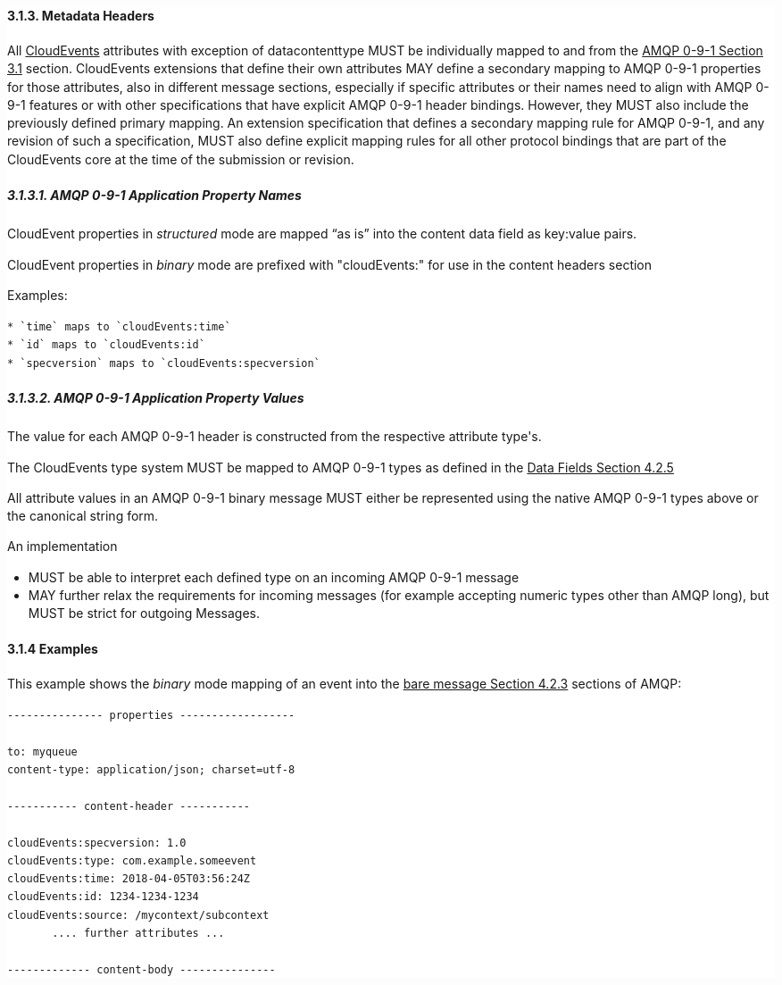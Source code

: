 
#### 3.1.3. Metadata Headers

All [CloudEvents][ce] attributes with exception of datacontenttype MUST be individually mapped to and from the [AMQP 0-9-1 Section 3.1][amqp091] section.
CloudEvents extensions that define their own attributes MAY define a secondary mapping to AMQP 0-9-1 properties for those attributes, also in different message sections, especially if specific attributes or their names need to align with AMQP 0-9-1 features or with other specifications that have explicit AMQP 0-9-1 header bindings. However, they MUST also include the previously defined primary mapping.
An extension specification that defines a secondary mapping rule for AMQP 0-9-1, and any revision of such a specification, MUST also define explicit mapping rules for all other protocol bindings that are part of the CloudEvents core at the time of the submission or revision.

##### 3.1.3.1. AMQP 0-9-1 Application Property Names

CloudEvent properties in _structured_ mode are mapped “as is” into the content data field as key:value pairs. 

CloudEvent properties in _binary_ mode are prefixed with "cloudEvents:" for use in the content headers section

Examples:

    * `time` maps to `cloudEvents:time`
    * `id` maps to `cloudEvents:id`
    * `specversion` maps to `cloudEvents:specversion`



##### 3.1.3.2. AMQP 0-9-1 Application Property Values

The value for each AMQP 0-9-1 header is constructed from the respective attribute
type's.

The CloudEvents type system MUST be mapped to AMQP 0-9-1 types as defined in the [Data Fields Section 4.2.5][amqp091]

All attribute values in an AMQP 0-9-1 binary message MUST either be represented using
the native AMQP 0-9-1 types above or the canonical string form.

An implementation

- MUST be able to interpret each defined type on an incoming AMQP 0-9-1 message
- MAY further relax the requirements for incoming messages (for example
  accepting numeric types other than AMQP long), but MUST be strict for outgoing
  Messages.

#### 3.1.4 Examples

This example shows the _binary_ mode mapping of an event into the [bare
message Section 4.2.3][amqp091] sections of AMQP:

```text
--------------- properties ------------------

to: myqueue
content-type: application/json; charset=utf-8

----------- content-header -----------

cloudEvents:specversion: 1.0
cloudEvents:type: com.example.someevent
cloudEvents:time: 2018-04-05T03:56:24Z
cloudEvents:id: 1234-1234-1234
cloudEvents:source: /mycontext/subcontext
       .... further attributes ...

------------- content-body ---------------

```

[amqp1]: https://github.com/cloudevents/spec/blob/master/amqp-protocol-binding.md
[amqp091]: https://www.rabbitmq.com/resources/specs/amqp0-9-1.pdf
[ce]: https://github.com/cloudevents/spec/blob/master/spec.md
[json-format]: https://github.com/cloudevents/spec/blob/master/json-format.md
[content-type]: https://tools.ietf.org/html/rfc7231#section-3.1.1.5
[json-value]: https://tools.ietf.org/html/rfc7159#section-3
[rfc2046]: https://tools.ietf.org/html/rfc2046
[rfc2119]: https://tools.ietf.org/html/rfc2119
[rfc3629]: https://tools.ietf.org/html/rfc3629
[rfc4627]: https://tools.ietf.org/html/rfc4627
[rfc6839]: https://tools.ietf.org/html/rfc6839
[rfc7159]: https://tools.ietf.org/html/rfc7159